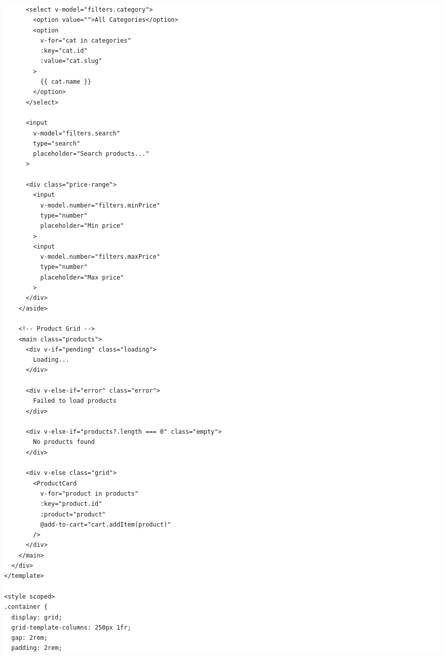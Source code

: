 ```vue
      <select v-model="filters.category">
        <option value="">All Categories</option>
        <option
          v-for="cat in categories"
          :key="cat.id"
          :value="cat.slug"
        >
          {{ cat.name }}
        </option>
      </select>

      <input
        v-model="filters.search"
        type="search"
        placeholder="Search products..."
      >

      <div class="price-range">
        <input
          v-model.number="filters.minPrice"
          type="number"
          placeholder="Min price"
        >
        <input
          v-model.number="filters.maxPrice"
          type="number"
          placeholder="Max price"
        >
      </div>
    </aside>

    <!-- Product Grid -->
    <main class="products">
      <div v-if="pending" class="loading">
        Loading...
      </div>

      <div v-else-if="error" class="error">
        Failed to load products
      </div>

      <div v-else-if="products?.length === 0" class="empty">
        No products found
      </div>

      <div v-else class="grid">
        <ProductCard
          v-for="product in products"
          :key="product.id"
          :product="product"
          @add-to-cart="cart.addItem(product)"
        />
      </div>
    </main>
  </div>
</template>

<style scoped>
.container {
  display: grid;
  grid-template-columns: 250px 1fr;
  gap: 2rem;
  padding: 2rem;
```